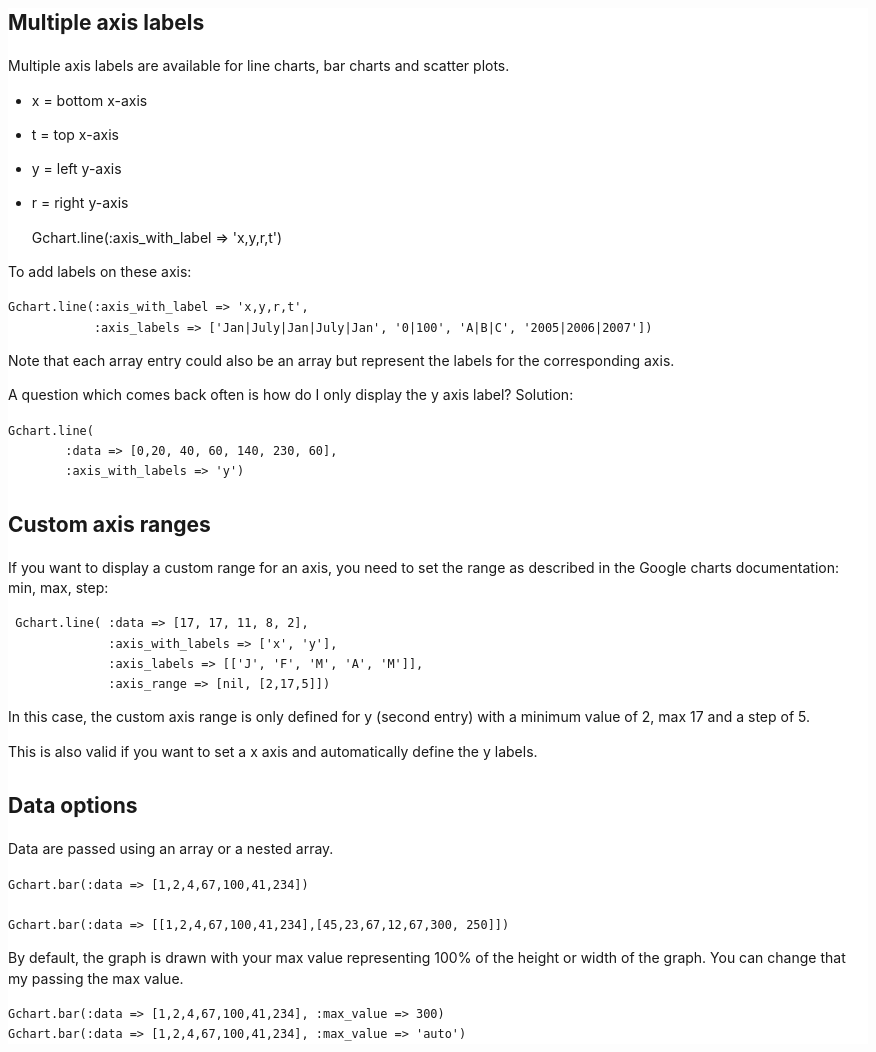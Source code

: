 Multiple axis labels
-------------

Multiple axis labels are available for line charts, bar charts and scatter plots.

* x = bottom x-axis
* t = top x-axis
* y = left y-axis
* r = right y-axis

    Gchart.line(:axis_with_label => 'x,y,r,t')

To add labels on these axis:

    Gchart.line(:axis_with_label => 'x,y,r,t',
                :axis_labels => ['Jan|July|Jan|July|Jan', '0|100', 'A|B|C', '2005|2006|2007'])

Note that each array entry could also be an array but represent the
labels for the corresponding axis.

A question which comes back often is how do I only display the y axis
label? Solution:

    Gchart.line(
            :data => [0,20, 40, 60, 140, 230, 60],
            :axis_with_labels => 'y')

Custom axis ranges
---------------

If you want to display a custom range for an axis, you need to set the
range as described in the Google charts documentation: min, max, step:

     Gchart.line( :data => [17, 17, 11, 8, 2], 
                  :axis_with_labels => ['x', 'y'], 
                  :axis_labels => [['J', 'F', 'M', 'A', 'M']], 
                  :axis_range => [nil, [2,17,5]])


In this case, the custom axis range is only defined for y (second
entry) with a minimum value of 2, max 17 and a step of 5.

This is also valid if you want to set a x axis and automatically define
the y labels.


Data options
-------------

Data are passed using an array or a nested array.

    Gchart.bar(:data => [1,2,4,67,100,41,234])

    Gchart.bar(:data => [[1,2,4,67,100,41,234],[45,23,67,12,67,300, 250]])

By default, the graph is drawn with your max value representing 100% of the height or width of the graph. You can change that my passing the max value.

    Gchart.bar(:data => [1,2,4,67,100,41,234], :max_value => 300)
    Gchart.bar(:data => [1,2,4,67,100,41,234], :max_value => 'auto')
